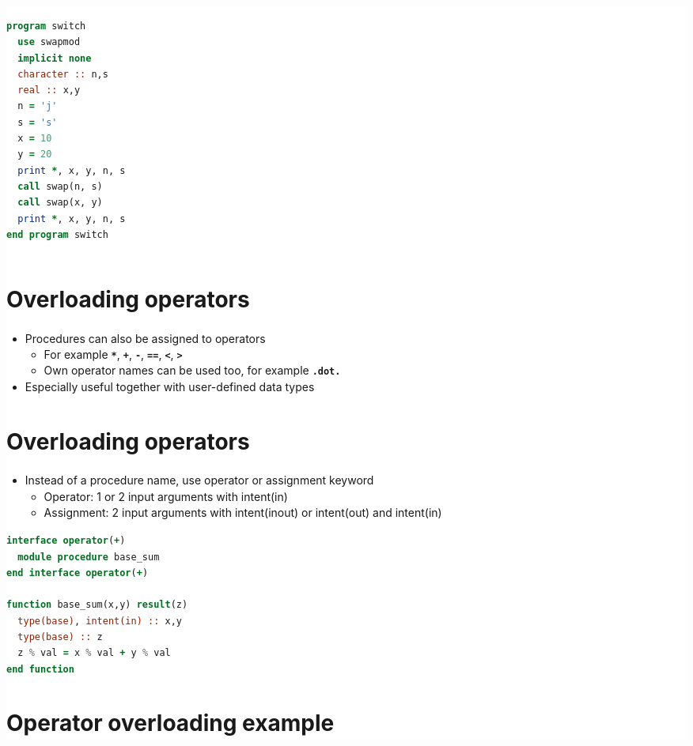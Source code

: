 </div>
<div class="column">

``` fortran
program switch
  use swapmod
  implicit none
  character :: n,s
  real :: x,y
  n = 'j'
  s = 's'
  x = 10
  y = 20
  print *, x, y, n, s
  call swap(n, s)
  call swap(x, y)
  print *, x, y, n, s
end program switch
```

</div>

# Overloading operators

- Procedures can also be assigned to operators
    - For example **`*`**, **`+`**, **`-`**, **`==`**, **`<`**,
      **`>`**
    - Own operator names can be used too, for example **`.dot.`**
- Especially useful together with user-defined data types

# Overloading operators

- Instead of a procedure name, use operator or assignment keyword
    - Operator: 1 or 2 input arguments with intent(in)
    - Assignment: 2 input arguments with intent(inout) or intent(out)
      and intent(in)

```fortran
interface operator(+)
  module procedure base_sum
end interface operator(+)

function base_sum(x,y) result(z)
  type(base), intent(in) :: x,y
  type(base) :: z
  z % val = x % val + y % val
end function
```

# Operator overloading example
